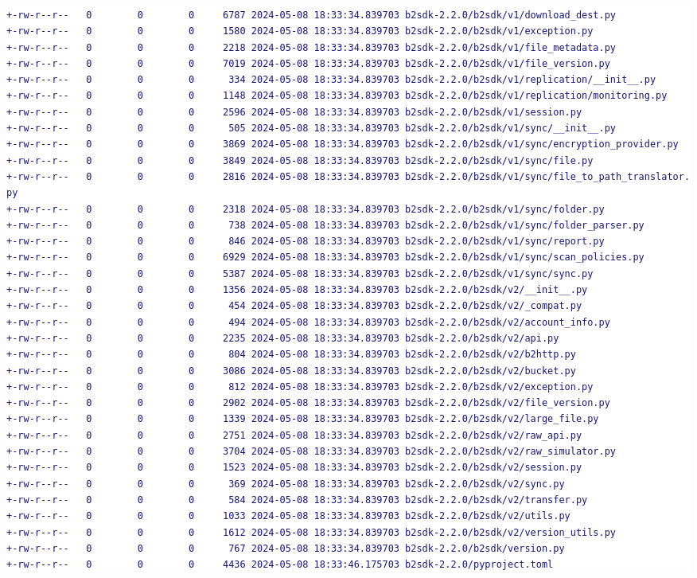 ```diff
+-rw-r--r--   0        0        0     6787 2024-05-08 18:33:34.839703 b2sdk-2.2.0/b2sdk/v1/download_dest.py
+-rw-r--r--   0        0        0     1580 2024-05-08 18:33:34.839703 b2sdk-2.2.0/b2sdk/v1/exception.py
+-rw-r--r--   0        0        0     2218 2024-05-08 18:33:34.839703 b2sdk-2.2.0/b2sdk/v1/file_metadata.py
+-rw-r--r--   0        0        0     7019 2024-05-08 18:33:34.839703 b2sdk-2.2.0/b2sdk/v1/file_version.py
+-rw-r--r--   0        0        0      334 2024-05-08 18:33:34.839703 b2sdk-2.2.0/b2sdk/v1/replication/__init__.py
+-rw-r--r--   0        0        0     1148 2024-05-08 18:33:34.839703 b2sdk-2.2.0/b2sdk/v1/replication/monitoring.py
+-rw-r--r--   0        0        0     2596 2024-05-08 18:33:34.839703 b2sdk-2.2.0/b2sdk/v1/session.py
+-rw-r--r--   0        0        0      505 2024-05-08 18:33:34.839703 b2sdk-2.2.0/b2sdk/v1/sync/__init__.py
+-rw-r--r--   0        0        0     3869 2024-05-08 18:33:34.839703 b2sdk-2.2.0/b2sdk/v1/sync/encryption_provider.py
+-rw-r--r--   0        0        0     3849 2024-05-08 18:33:34.839703 b2sdk-2.2.0/b2sdk/v1/sync/file.py
+-rw-r--r--   0        0        0     2816 2024-05-08 18:33:34.839703 b2sdk-2.2.0/b2sdk/v1/sync/file_to_path_translator.py
+-rw-r--r--   0        0        0     2318 2024-05-08 18:33:34.839703 b2sdk-2.2.0/b2sdk/v1/sync/folder.py
+-rw-r--r--   0        0        0      738 2024-05-08 18:33:34.839703 b2sdk-2.2.0/b2sdk/v1/sync/folder_parser.py
+-rw-r--r--   0        0        0      846 2024-05-08 18:33:34.839703 b2sdk-2.2.0/b2sdk/v1/sync/report.py
+-rw-r--r--   0        0        0     6929 2024-05-08 18:33:34.839703 b2sdk-2.2.0/b2sdk/v1/sync/scan_policies.py
+-rw-r--r--   0        0        0     5387 2024-05-08 18:33:34.839703 b2sdk-2.2.0/b2sdk/v1/sync/sync.py
+-rw-r--r--   0        0        0     1356 2024-05-08 18:33:34.839703 b2sdk-2.2.0/b2sdk/v2/__init__.py
+-rw-r--r--   0        0        0      454 2024-05-08 18:33:34.839703 b2sdk-2.2.0/b2sdk/v2/_compat.py
+-rw-r--r--   0        0        0      494 2024-05-08 18:33:34.839703 b2sdk-2.2.0/b2sdk/v2/account_info.py
+-rw-r--r--   0        0        0     2235 2024-05-08 18:33:34.839703 b2sdk-2.2.0/b2sdk/v2/api.py
+-rw-r--r--   0        0        0      804 2024-05-08 18:33:34.839703 b2sdk-2.2.0/b2sdk/v2/b2http.py
+-rw-r--r--   0        0        0     3086 2024-05-08 18:33:34.839703 b2sdk-2.2.0/b2sdk/v2/bucket.py
+-rw-r--r--   0        0        0      812 2024-05-08 18:33:34.839703 b2sdk-2.2.0/b2sdk/v2/exception.py
+-rw-r--r--   0        0        0     2902 2024-05-08 18:33:34.839703 b2sdk-2.2.0/b2sdk/v2/file_version.py
+-rw-r--r--   0        0        0     1339 2024-05-08 18:33:34.839703 b2sdk-2.2.0/b2sdk/v2/large_file.py
+-rw-r--r--   0        0        0     2751 2024-05-08 18:33:34.839703 b2sdk-2.2.0/b2sdk/v2/raw_api.py
+-rw-r--r--   0        0        0     3704 2024-05-08 18:33:34.839703 b2sdk-2.2.0/b2sdk/v2/raw_simulator.py
+-rw-r--r--   0        0        0     1523 2024-05-08 18:33:34.839703 b2sdk-2.2.0/b2sdk/v2/session.py
+-rw-r--r--   0        0        0      369 2024-05-08 18:33:34.839703 b2sdk-2.2.0/b2sdk/v2/sync.py
+-rw-r--r--   0        0        0      584 2024-05-08 18:33:34.839703 b2sdk-2.2.0/b2sdk/v2/transfer.py
+-rw-r--r--   0        0        0     1033 2024-05-08 18:33:34.839703 b2sdk-2.2.0/b2sdk/v2/utils.py
+-rw-r--r--   0        0        0     1612 2024-05-08 18:33:34.839703 b2sdk-2.2.0/b2sdk/v2/version_utils.py
+-rw-r--r--   0        0        0      767 2024-05-08 18:33:34.839703 b2sdk-2.2.0/b2sdk/version.py
+-rw-r--r--   0        0        0     4436 2024-05-08 18:33:46.175703 b2sdk-2.2.0/pyproject.toml
```